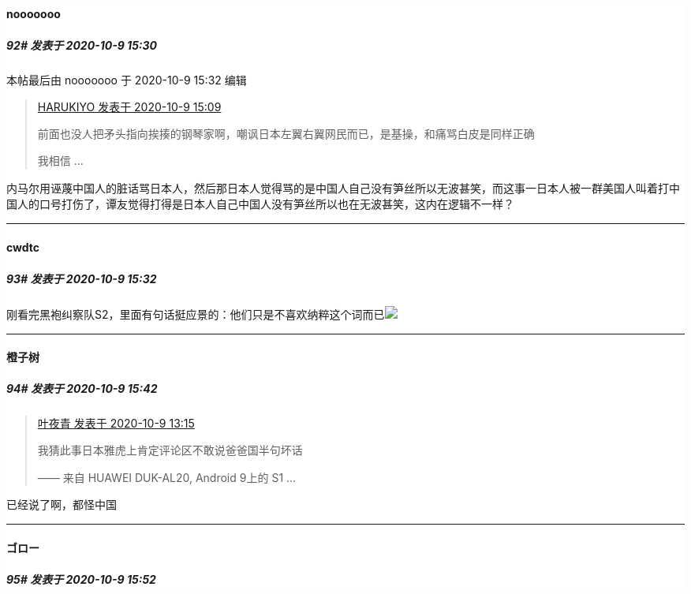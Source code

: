 ####  nooooooo  
##### 92#       发表于 2020-10-9 15:30



 本帖最后由 nooooooo 于 2020-10-9 15:32 编辑 
<blockquote><a href="httphttps://bbs.saraba1st.com/2b/forum.php?mod=redirect&amp;goto=findpost&amp;pid=48998262&amp;ptid=1964068" target="_blank">HARUKIYO 发表于 2020-10-9 15:09</a>

前面也没人把矛头指向挨揍的钢琴家啊，嘲讽日本左翼右翼网民而已，是基操，和痛骂白皮是同样正确


我相信 ...</blockquote>
内马尔用诬蔑中国人的脏话骂日本人，然后那日本人觉得骂的是中国人自己没有笋丝所以无波甚笑，而这事一日本人被一群美国人叫着打中国人的口号打伤了，谭友觉得打得是日本人自己中国人没有笋丝所以也在无波甚笑，这内在逻辑不一样？







-----

####  cwdtc  
##### 93#       发表于 2020-10-9 15:32




刚看完黑袍纠察队S2，里面有句话挺应景的：他们只是不喜欢纳粹这个词而已<img src="https://static.saraba1st.com/image/smiley/face2017/049.png" referrerpolicy="no-referrer">







-----

####  橙子树  
##### 94#       发表于 2020-10-9 15:42



<blockquote><a href="httphttps://bbs.saraba1st.com/2b/forum.php?mod=redirect&amp;goto=findpost&amp;pid=48996956&amp;ptid=1964068" target="_blank">叶夜青 发表于 2020-10-9 13:15</a>

我猜此事日本雅虎上肯定评论区不敢说爸爸国半句坏话


—— 来自 HUAWEI DUK-AL20, Android 9上的 S1 ...</blockquote>
已经说了啊，都怪中国







-----

####  ゴロー  
##### 95#       发表于 2020-10-9 15:52

